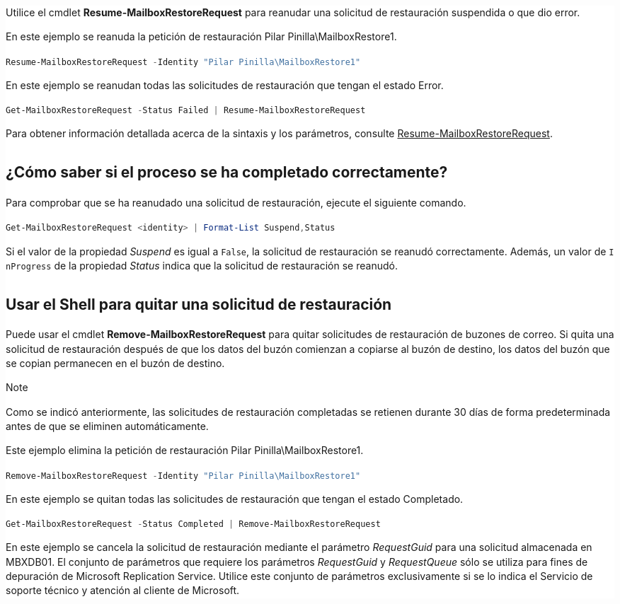 Utilice el cmdlet **Resume-MailboxRestoreRequest** para reanudar una solicitud de restauración suspendida o que dio error.

En este ejemplo se reanuda la petición de restauración Pilar Pinilla\\MailboxRestore1.

```powershell
Resume-MailboxRestoreRequest -Identity "Pilar Pinilla\MailboxRestore1"
```

En este ejemplo se reanudan todas las solicitudes de restauración que tengan el estado Error.

```powershell
Get-MailboxRestoreRequest -Status Failed | Resume-MailboxRestoreRequest
```

Para obtener información detallada acerca de la sintaxis y los parámetros, consulte [Resume-MailboxRestoreRequest](https://technet.microsoft.com/es-es/library/ff829908\(v=exchg.150\)).

## ¿Cómo saber si el proceso se ha completado correctamente?

Para comprobar que se ha reanudado una solicitud de restauración, ejecute el siguiente comando.

```powershell
Get-MailboxRestoreRequest <identity> | Format-List Suspend,Status
```

Si el valor de la propiedad *Suspend* es igual a `False`, la solicitud de restauración se reanudó correctamente. Además, un valor de `InProgress` de la propiedad *Status* indica que la solicitud de restauración se reanudó.

## Usar el Shell para quitar una solicitud de restauración

Puede usar el cmdlet **Remove-MailboxRestoreRequest** para quitar solicitudes de restauración de buzones de correo. Si quita una solicitud de restauración después de que los datos del buzón comienzan a copiarse al buzón de destino, los datos del buzón que se copian permanecen en el buzón de destino.


> [!NOTE]
> Como se indicó anteriormente, las solicitudes de restauración completadas se retienen durante 30 días de forma predeterminada antes de que se eliminen automáticamente.



Este ejemplo elimina la petición de restauración Pilar Pinilla\\MailboxRestore1.

```powershell
Remove-MailboxRestoreRequest -Identity "Pilar Pinilla\MailboxRestore1"
```

En este ejemplo se quitan todas las solicitudes de restauración que tengan el estado Completado.

```powershell
Get-MailboxRestoreRequest -Status Completed | Remove-MailboxRestoreRequest
```

En este ejemplo se cancela la solicitud de restauración mediante el parámetro *RequestGuid* para una solicitud almacenada en MBXDB01. El conjunto de parámetros que requiere los parámetros *RequestGuid* y *RequestQueue* sólo se utiliza para fines de depuración de Microsoft Replication Service. Utilice este conjunto de parámetros exclusivamente si se lo indica el Servicio de soporte técnico y atención al cliente de Microsoft.
